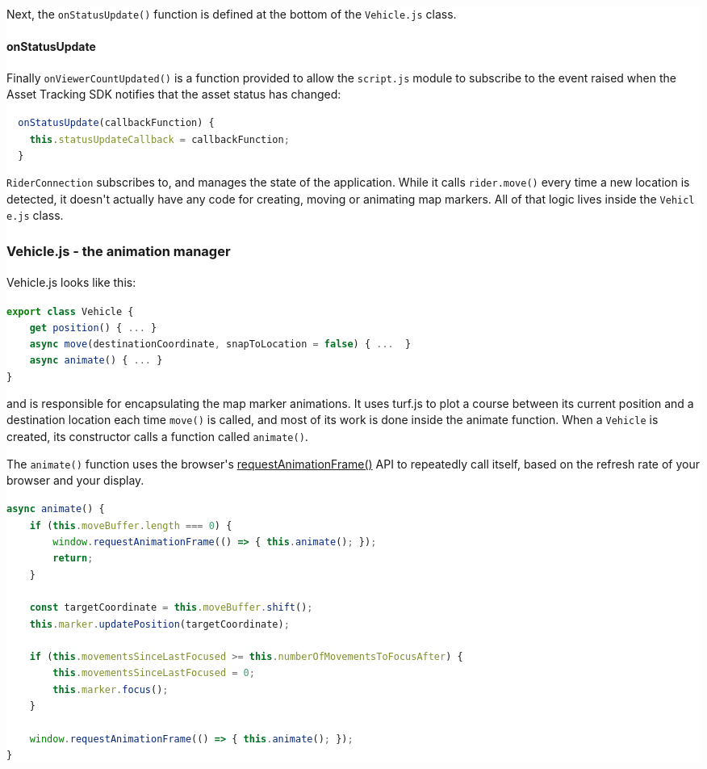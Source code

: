 ```js
```

Next, the `onStatusUpdate()` function is defined at the bottom of the `Vehicle.js` class.

#### onStatusUpdate

Finally `onViewerCountUpdated()` is a function provided to allow the `script.js` module to subscribe to the event raised when the Asset Tracking SDK notifies that the asset status has changed:

```js
  onStatusUpdate(callbackFunction) {
    this.statusUpdateCallback = callbackFunction;
  }
```

`RiderConnection` subscribes to, and manages the state of the application. While it calls `rider.move()` every time a new location is detected, it doesn't actually have any code for creating, moving or animating map markers. All of that logic lives inside the `Vehicle.js` class.

### Vehicle.js - the animation manager

Vehicle.js looks like this:

```js
export class Vehicle {
    get position() { ... }
    async move(destinationCoordinate, snapToLocation = false) { ...  }
    async animate() { ... }  
}
```

and is responsible for encapsulating the map marker animations. It uses turf.js to plot a course between its current position and a destination location each time `move()` is called, and most of its work is done inside the animate function. When a `Vehicle` is created, its constructor calls a function called `animate()`.

The `animate()` function uses the browser's [requestAnimationFrame()](https://developer.mozilla.org/en-US/docs/Web/API/window/requestAnimationFrame) API to repeatedly call itself, based on the refresh rate of your browser and your display.

```js
async animate() {
    if (this.moveBuffer.length === 0) {
        window.requestAnimationFrame(() => { this.animate(); });
        return;
    }

    const targetCoordinate = this.moveBuffer.shift();
    this.marker.updatePosition(targetCoordinate);

    if (this.movementsSinceLastFocused >= this.numberOfMovementsToFocusAfter) {
        this.movementsSinceLastFocused = 0;
        this.marker.focus();
    }

    window.requestAnimationFrame(() => { this.animate(); });
}  
```
